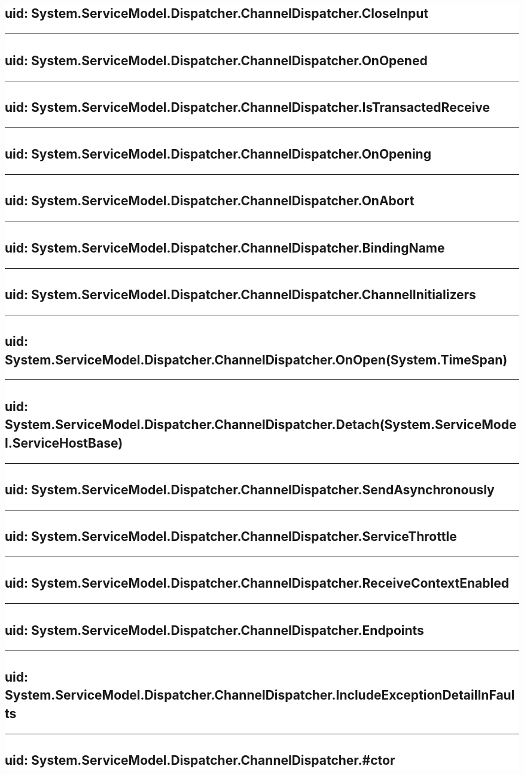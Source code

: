 uid: System.ServiceModel.Dispatcher.ChannelDispatcher.CloseInput
---

---
uid: System.ServiceModel.Dispatcher.ChannelDispatcher.OnOpened
---

---
uid: System.ServiceModel.Dispatcher.ChannelDispatcher.IsTransactedReceive
---

---
uid: System.ServiceModel.Dispatcher.ChannelDispatcher.OnOpening
---

---
uid: System.ServiceModel.Dispatcher.ChannelDispatcher.OnAbort
---

---
uid: System.ServiceModel.Dispatcher.ChannelDispatcher.BindingName
---

---
uid: System.ServiceModel.Dispatcher.ChannelDispatcher.ChannelInitializers
---

---
uid: System.ServiceModel.Dispatcher.ChannelDispatcher.OnOpen(System.TimeSpan)
---

---
uid: System.ServiceModel.Dispatcher.ChannelDispatcher.Detach(System.ServiceModel.ServiceHostBase)
---

---
uid: System.ServiceModel.Dispatcher.ChannelDispatcher.SendAsynchronously
---

---
uid: System.ServiceModel.Dispatcher.ChannelDispatcher.ServiceThrottle
---

---
uid: System.ServiceModel.Dispatcher.ChannelDispatcher.ReceiveContextEnabled
---

---
uid: System.ServiceModel.Dispatcher.ChannelDispatcher.Endpoints
---

---
uid: System.ServiceModel.Dispatcher.ChannelDispatcher.IncludeExceptionDetailInFaults
---

---
uid: System.ServiceModel.Dispatcher.ChannelDispatcher.#ctor
---
